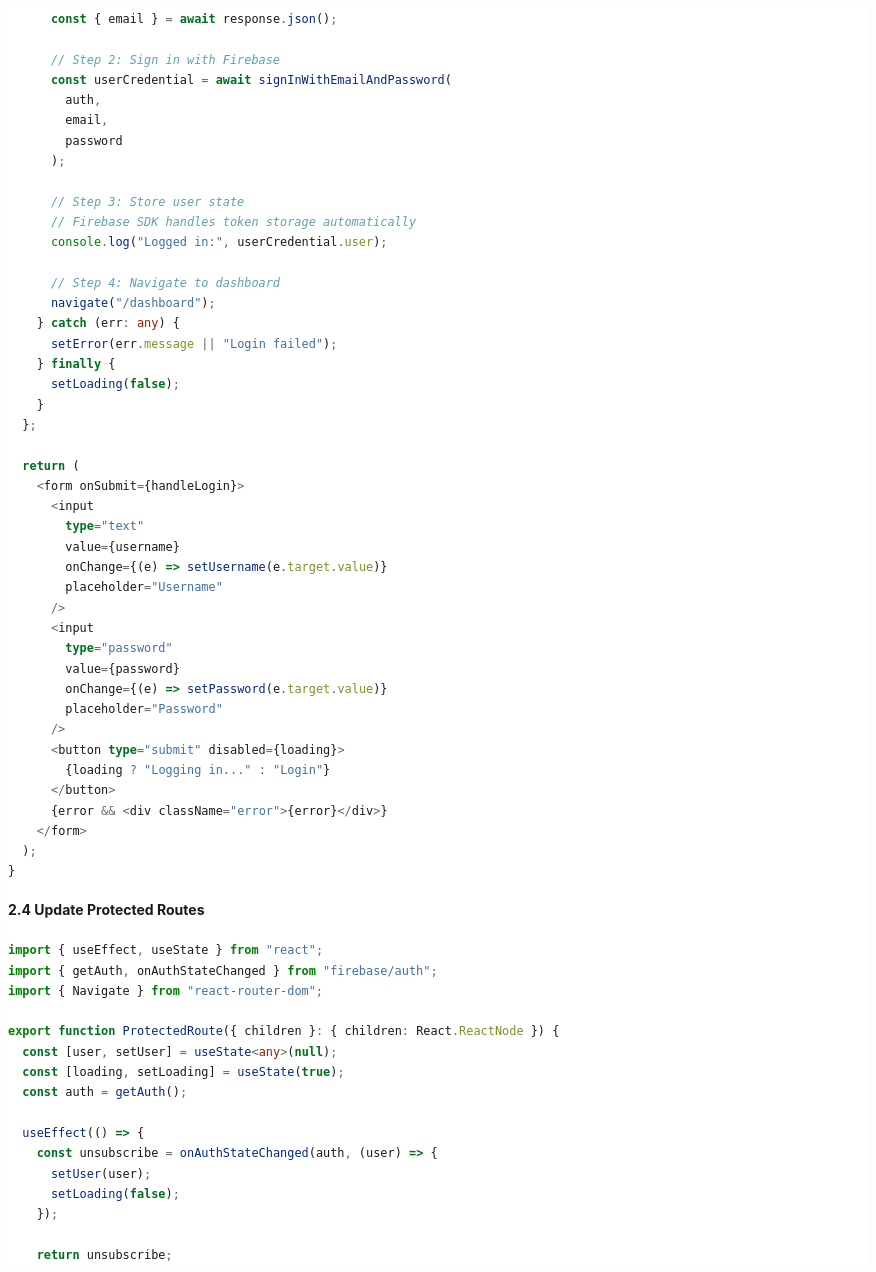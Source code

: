 ```typescript
      const { email } = await response.json();

      // Step 2: Sign in with Firebase
      const userCredential = await signInWithEmailAndPassword(
        auth,
        email,
        password
      );

      // Step 3: Store user state
      // Firebase SDK handles token storage automatically
      console.log("Logged in:", userCredential.user);

      // Step 4: Navigate to dashboard
      navigate("/dashboard");
    } catch (err: any) {
      setError(err.message || "Login failed");
    } finally {
      setLoading(false);
    }
  };

  return (
    <form onSubmit={handleLogin}>
      <input
        type="text"
        value={username}
        onChange={(e) => setUsername(e.target.value)}
        placeholder="Username"
      />
      <input
        type="password"
        value={password}
        onChange={(e) => setPassword(e.target.value)}
        placeholder="Password"
      />
      <button type="submit" disabled={loading}>
        {loading ? "Logging in..." : "Login"}
      </button>
      {error && <div className="error">{error}</div>}
    </form>
  );
}
```

#### 2.4 Update Protected Routes

```typescript
import { useEffect, useState } from "react";
import { getAuth, onAuthStateChanged } from "firebase/auth";
import { Navigate } from "react-router-dom";

export function ProtectedRoute({ children }: { children: React.ReactNode }) {
  const [user, setUser] = useState<any>(null);
  const [loading, setLoading] = useState(true);
  const auth = getAuth();

  useEffect(() => {
    const unsubscribe = onAuthStateChanged(auth, (user) => {
      setUser(user);
      setLoading(false);
    });

    return unsubscribe;
```